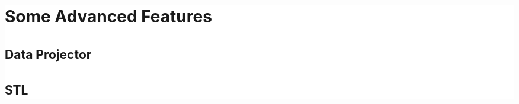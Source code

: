 # Some Advanced Features

## Data Projector

<embed src="/project-pages/2016/05/02/New-Projector/" height="500px" width="100%">

## STL

<div align="center"><script src="https://embed.github.com/view/3d/projectpages/project-pages/gh-pages/stl/test.stl"></script></div>


